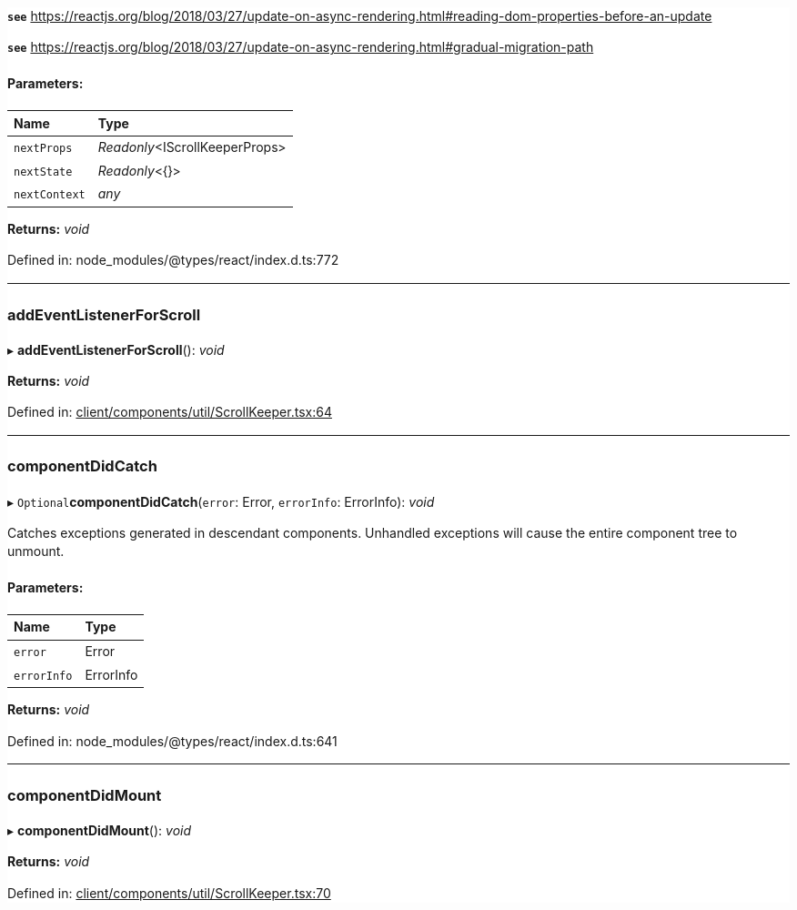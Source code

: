 **`see`** https://reactjs.org/blog/2018/03/27/update-on-async-rendering.html#reading-dom-properties-before-an-update

**`see`** https://reactjs.org/blog/2018/03/27/update-on-async-rendering.html#gradual-migration-path

#### Parameters:

Name | Type |
:------ | :------ |
`nextProps` | *Readonly*<IScrollKeeperProps\> |
`nextState` | *Readonly*<{}\> |
`nextContext` | *any* |

**Returns:** *void*

Defined in: node_modules/@types/react/index.d.ts:772

___

### addEventListenerForScroll

▸ **addEventListenerForScroll**(): *void*

**Returns:** *void*

Defined in: [client/components/util/ScrollKeeper.tsx:64](https://github.com/onzag/itemize/blob/55e63f2c/client/components/util/ScrollKeeper.tsx#L64)

___

### componentDidCatch

▸ `Optional`**componentDidCatch**(`error`: Error, `errorInfo`: ErrorInfo): *void*

Catches exceptions generated in descendant components. Unhandled exceptions will cause
the entire component tree to unmount.

#### Parameters:

Name | Type |
:------ | :------ |
`error` | Error |
`errorInfo` | ErrorInfo |

**Returns:** *void*

Defined in: node_modules/@types/react/index.d.ts:641

___

### componentDidMount

▸ **componentDidMount**(): *void*

**Returns:** *void*

Defined in: [client/components/util/ScrollKeeper.tsx:70](https://github.com/onzag/itemize/blob/55e63f2c/client/components/util/ScrollKeeper.tsx#L70)
